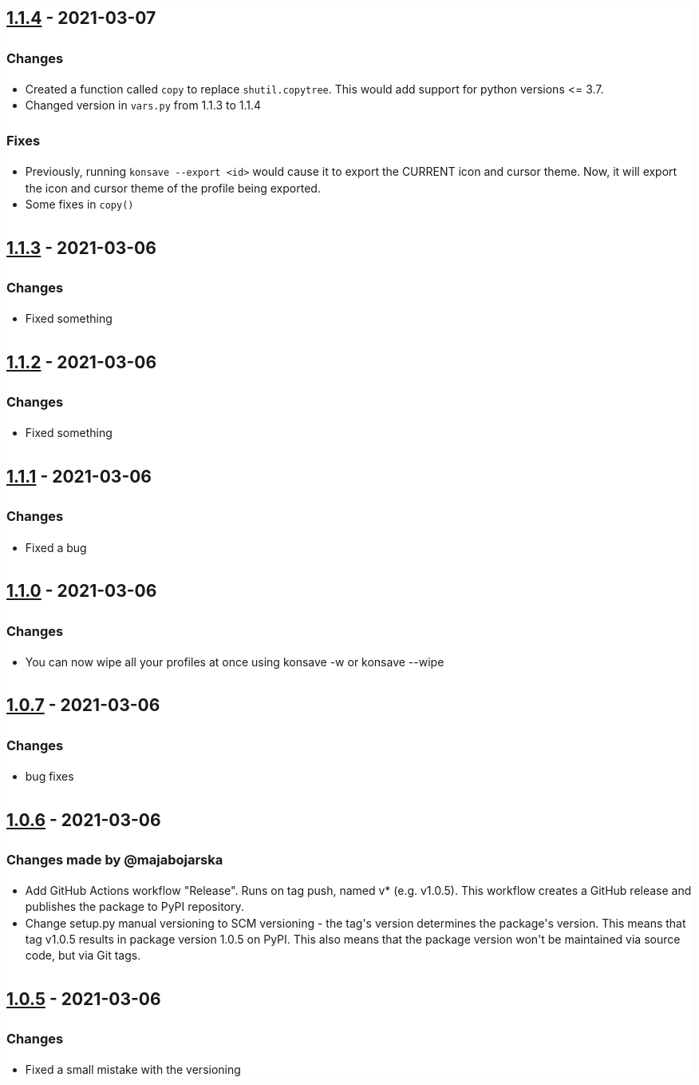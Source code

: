 ## [1.1.4] - 2021-03-07
### Changes
- Created a function called `copy` to replace `shutil.copytree`. This would add support for python versions <= 3.7. 
- Changed version in `vars.py` from 1.1.3 to 1.1.4

### Fixes
- Previously, running `konsave --export <id>` would cause it to export the CURRENT icon and cursor theme. Now, it will export the icon and cursor theme of the profile being exported.
- Some fixes in `copy()`

## [1.1.3] - 2021-03-06
### Changes
- Fixed something

## [1.1.2] - 2021-03-06
### Changes
- Fixed something

## [1.1.1] - 2021-03-06
### Changes
- Fixed a bug

## [1.1.0] - 2021-03-06
### Changes
- You can now wipe all your profiles at once using konsave -w or konsave --wipe

## [1.0.7] - 2021-03-06
### Changes
- bug fixes

## [1.0.6] - 2021-03-06
### Changes made by @majabojarska
- Add GitHub Actions workflow "Release". Runs on tag push, named v* (e.g. v1.0.5). This workflow creates a GitHub release and publishes the package to PyPI repository.
- Change setup.py manual versioning to SCM versioning - the tag's version determines the package's version. This means that tag v1.0.5 results in package version 1.0.5 on PyPI. This also means that the package version won't be maintained via source code, but via Git tags.


## [1.0.5] - 2021-03-06
### Changes
- Fixed a small mistake with the versioning


[2.2.0]: https://github.com/Prayag2/konsave/compare/v2.1.2...v2.2.0
[2.1.2]: https://github.com/Prayag2/konsave/compare/v2.1.1...v2.1.2
[2.1.1]: https://github.com/Prayag2/konsave/compare/v2.1.0...v2.1.1
[2.1.0]: https://github.com/Prayag2/konsave/compare/v2.0.2...v2.1.0
[2.0.2]: https://github.com/Prayag2/konsave/compare/v2.0.1...v2.0.2
[2.0.1]: https://github.com/Prayag2/konsave/compare/v2.0.0...v2.0.1
[2.0.0]: https://github.com/Prayag2/konsave/compare/v1.1.9...v2.0.0
[1.1.9]: https://github.com/Prayag2/konsave/compare/v1.1.8...v1.1.9
[1.1.8]: https://github.com/Prayag2/konsave/compare/v1.1.7...v1.1.8
[1.1.7]: https://github.com/Prayag2/konsave/compare/v1.1.6...v1.1.7
[1.1.6]: https://github.com/Prayag2/konsave/compare/v1.1.5...v1.1.6
[1.1.5]: https://github.com/Prayag2/konsave/compare/v1.1.4...v1.1.5
[1.1.4]: https://github.com/Prayag2/konsave/compare/v1.1.3...v1.1.4
[1.1.3]: https://github.com/Prayag2/konsave/compare/v1.1.2...v1.1.3
[1.1.2]: https://github.com/Prayag2/konsave/compare/v1.1.1...v1.1.2
[1.1.1]: https://github.com/Prayag2/konsave/compare/v1.1.0...v1.1.1
[1.1.0]: https://github.com/Prayag2/konsave/compare/v1.0.7...v1.1.0
[1.0.7]: https://github.com/Prayag2/konsave/compare/v1.0.6...v1.0.7
[1.0.6]: https://github.com/Prayag2/konsave/compare/v1.0.5...v1.0.6
[1.0.5]: https://github.com/Prayag2/konsave/compare/v1.0.4...v1.0.5
[1.0.4]: https://github.com/Prayag2/konsave/compare/v1.0.3...v1.0.4
[1.0.3]: https://github.com/Prayag2/konsave/compare/v1.0.2...v1.0.3
[1.0.2]: https://github.com/Prayag2/konsave/compare/v1.0.1...v1.0.2
[1.0.1]: https://github.com/Prayag2/konsave/compare/v1.0.0...v1.0.1
[1.0.0]: https://github.com/Prayag2/konsave/compare/6b4a0c0bbf8c29684cc2a334065314bc8e4ea529...v1.0.0
[Unreleased]: https://github.com/Prayag2/konsave/compare/v1.0.0...HEAD